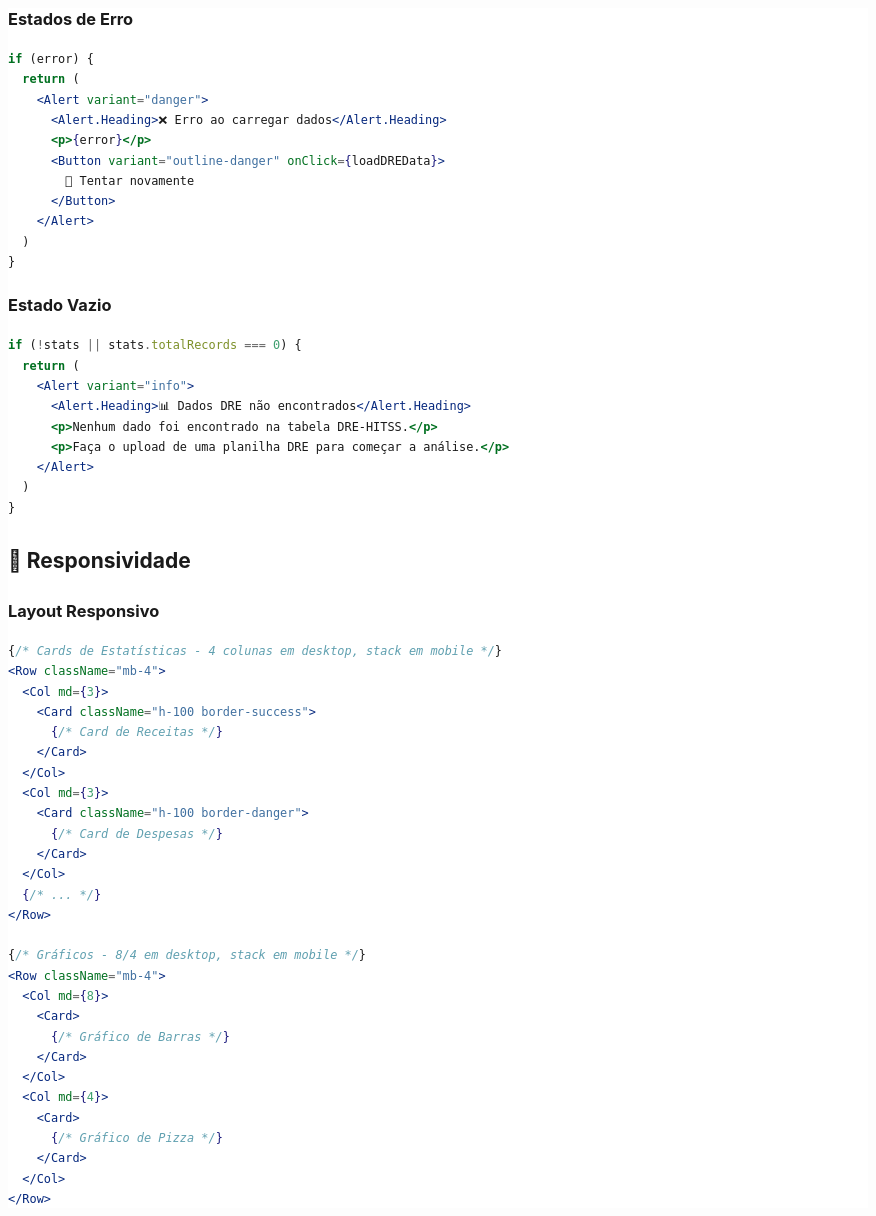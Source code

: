 ### Estados de Erro

```jsx
if (error) {
  return (
    <Alert variant="danger">
      <Alert.Heading>❌ Erro ao carregar dados</Alert.Heading>
      <p>{error}</p>
      <Button variant="outline-danger" onClick={loadDREData}>
        🔄 Tentar novamente
      </Button>
    </Alert>
  )
}
```

### Estado Vazio

```jsx
if (!stats || stats.totalRecords === 0) {
  return (
    <Alert variant="info">
      <Alert.Heading>📊 Dados DRE não encontrados</Alert.Heading>
      <p>Nenhum dado foi encontrado na tabela DRE-HITSS.</p>
      <p>Faça o upload de uma planilha DRE para começar a análise.</p>
    </Alert>
  )
}
```

## 📱 Responsividade

### Layout Responsivo

```jsx
{/* Cards de Estatísticas - 4 colunas em desktop, stack em mobile */}
<Row className="mb-4">
  <Col md={3}>
    <Card className="h-100 border-success">
      {/* Card de Receitas */}
    </Card>
  </Col>
  <Col md={3}>
    <Card className="h-100 border-danger">
      {/* Card de Despesas */}
    </Card>
  </Col>
  {/* ... */}
</Row>

{/* Gráficos - 8/4 em desktop, stack em mobile */}
<Row className="mb-4">
  <Col md={8}>
    <Card>
      {/* Gráfico de Barras */}
    </Card>
  </Col>
  <Col md={4}>
    <Card>
      {/* Gráfico de Pizza */}
    </Card>
  </Col>
</Row>
```
